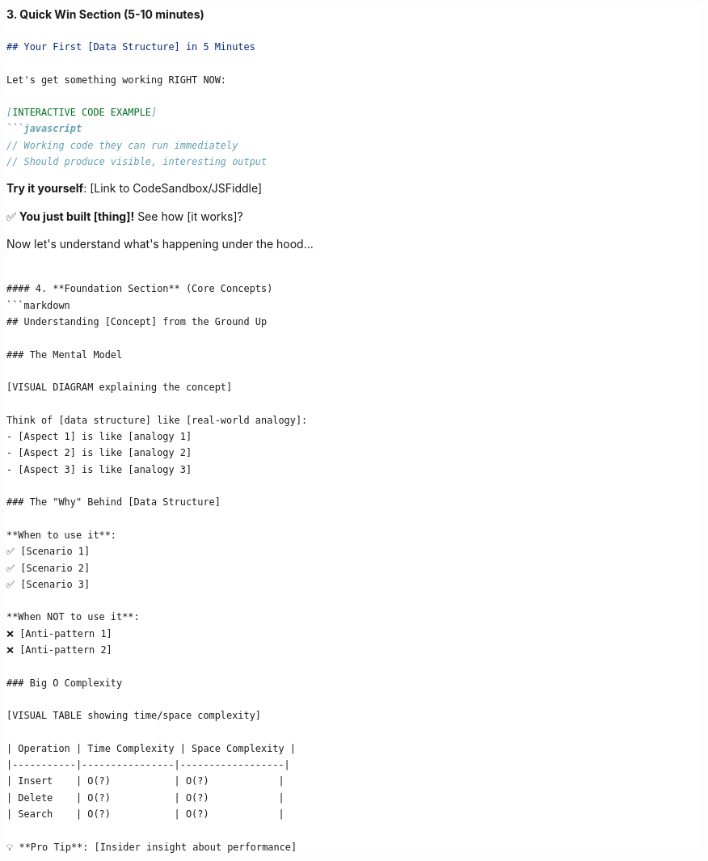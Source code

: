 #### 3. **Quick Win Section** (5-10 minutes)
```markdown
## Your First [Data Structure] in 5 Minutes

Let's get something working RIGHT NOW:

[INTERACTIVE CODE EXAMPLE]
```javascript
// Working code they can run immediately
// Should produce visible, interesting output
```

**Try it yourself**: [Link to CodeSandbox/JSFiddle]

✅ **You just built [thing]!** See how [it works]?

Now let's understand what's happening under the hood...
```

#### 4. **Foundation Section** (Core Concepts)
```markdown
## Understanding [Concept] from the Ground Up

### The Mental Model

[VISUAL DIAGRAM explaining the concept]

Think of [data structure] like [real-world analogy]:
- [Aspect 1] is like [analogy 1]
- [Aspect 2] is like [analogy 2]
- [Aspect 3] is like [analogy 3]

### The "Why" Behind [Data Structure]

**When to use it**:
✅ [Scenario 1]
✅ [Scenario 2]
✅ [Scenario 3]

**When NOT to use it**:
❌ [Anti-pattern 1]
❌ [Anti-pattern 2]

### Big O Complexity

[VISUAL TABLE showing time/space complexity]

| Operation | Time Complexity | Space Complexity |
|-----------|----------------|------------------|
| Insert    | O(?)           | O(?)            |
| Delete    | O(?)           | O(?)            |
| Search    | O(?)           | O(?)            |

💡 **Pro Tip**: [Insider insight about performance]
```
